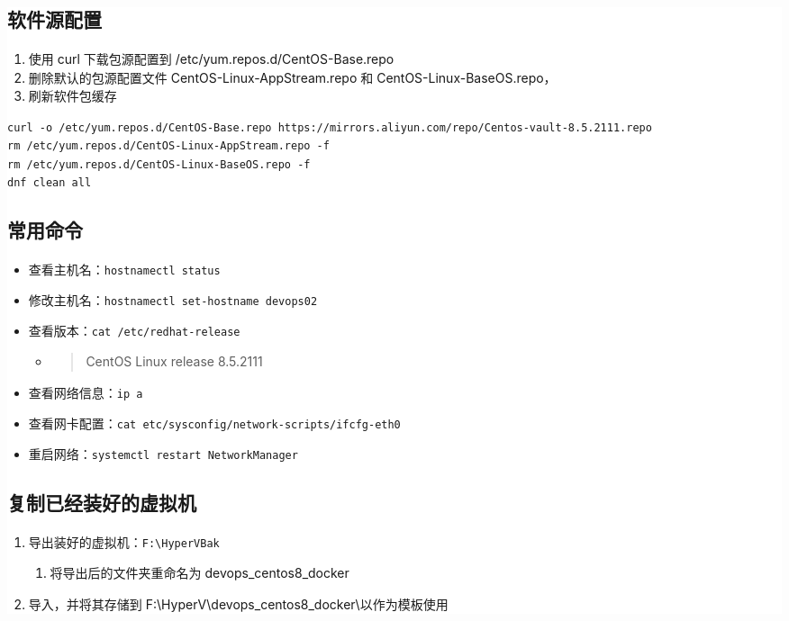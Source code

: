 ## 软件源配置

1.  使用 curl 下载包源配置到 /etc/yum.repos.d/CentOS-Base.repo
1.  删除默认的包源配置文件 CentOS-Linux-AppStream.repo 和 CentOS-Linux-BaseOS.repo，
1.  刷新软件包缓存

```
curl -o /etc/yum.repos.d/CentOS-Base.repo https://mirrors.aliyun.com/repo/Centos-vault-8.5.2111.repo
rm /etc/yum.repos.d/CentOS-Linux-AppStream.repo -f
rm /etc/yum.repos.d/CentOS-Linux-BaseOS.repo -f
dnf clean all
```

## 常用命令

- 查看主机名：`hostnamectl status`

- 修改主机名：`hostnamectl set-hostname devops02`

- 查看版本：`cat /etc/redhat-release`

  - > CentOS Linux release 8.5.2111

- 查看网络信息：`ip a`

- 查看网卡配置：`cat etc/sysconfig/network-scripts/ifcfg-eth0`

- 重启网络：`systemctl restart NetworkManager`

## 复制已经装好的虚拟机

1.  导出装好的虚拟机：`F:\HyperVBak`

    1.  将导出后的文件夹重命名为 devops_centos8_docker

1.  导入，并将其存储到 F:\HyperV\devops_centos8_docker\以作为模板使用
